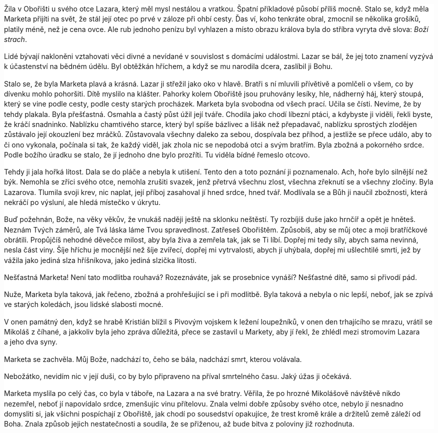 Žila v Obořišti u svého otce Lazara, který měl mysl nestálou a vratkou. Špatní příkladové působí příliš mocně. Stalo se, když měla Marketa přijíti na svět, že stál její otec po prvé v záloze při ohbí cesty. Ďas ví, koho tenkráte obral, zmocnil se několika grošíků, platily méně, než je cena ovce. Ale rub jednoho penízu byl vyhlazen a místo obrazu králova byla do stříbra vyryta dvě slova: _Boží strach_.

Lidé bývají nakloněni vztahovati věci divné a nevídané v souvislost s domácími událostmi. Lazar se bál, že jej toto znamení vyzývá k účastenství na bědném údělu. Byl obtěžkán hříchem, a když se mu narodila dcera, zaslíbil ji Bohu.

Stalo se, že byla Marketa plavá a krásná. Lazar ji střežil jako oko v hlavě. Bratři s ní mluvili přívětivě a pomlčeli o všem, co by dívenku mohlo pohoršiti. Dítě myslilo na klášter. Pahorky kolem Obořiště jsou pruhovány lesíky, hle, nádherný háj, který stoupá, který se vine podle cesty, podle cesty starých procházek. Marketa byla svobodna od všech prací. Učila se čísti. Nevíme, že by tehdy plakala. Byla přešťastná. Osmahla a častý půst úžil její tváře. Chodila jako chodí líbezní ptáci, a kdybyste ji viděli, řekli byste, že kráčí snadninko. Nablízku chamtivého starce, který byl spíše bázlivec a lišák než přepadavač, nablízku sprostých zlodějen zůstávalo její okouzlení bez mráčků. Zůstavovala všechny daleko za sebou, dospívala bez příhod, a jestliže se přece událo, aby to či ono vykonala, počínala si tak, že každý viděl, jak zhola nic se nepodobá otci a svým bratřím. Byla zbožná a pokorného srdce. Podle božího úradku se stalo, že jí jednoho dne bylo prozříti. Tu viděla bídné řemeslo otcovo.

Tehdy ji jala hořká lítost. Dala se do pláče a nebyla k utišení. Tento den a toto poznání ji poznamenalo. Ach, hoře bylo silnější než býk. Nemohla se zříci svého otce, nemohla zrušiti svazek, jenž přetrvá všechnu zlost, všechna zřeknutí se a všechny zločiny. Byla Lazarova. Tlumila svoji krev, nic naplat, její příboj zasahoval jí hned srdce, hned tvář. Modlívala se a Bůh ji naučil zbožnosti, která nekráčí po výsluní, ale hledá místečko v úkrytu.

Buď požehnán, Bože, na věky věkův, že vnukáš naději ještě na sklonku neštěstí. Ty rozbíjíš duše jako hrnčíř a opět je hněteš. Neznám Tvých záměrů, ale Tvá láska láme Tvou spravedlnost. Zatřeseš Obořištěm. Způsobíš, aby se můj otec a moji bratříčkové obrátili. Propůjčíš nehodné děvečce milost, aby byla živa a zemřela tak, jak se Ti líbí. Dopřej mi tedy síly, abych sama nevinná, nesla část viny. Šíje hříchu je mocnější než šíje zvířecí, dopřej mi vytrvalosti, abych jí uhýbala, dopřej mi ušlechtilé smrti, jež by vážila jako jediná slza hříšníkova, jako jediná slzička lítosti.

Nešťastná Marketa! Není tato modlitba rouhavá? Rozeznáváte, jak se prosebnice vynáší? Nešťastné dítě, samo si přivodí pád.

Nuže, Marketa byla taková, jak řečeno, zbožná a prohřešující se i při modlitbě. Byla taková a nebyla o nic lepší, neboť, jak se zpívá ve starých koledách, jsou lidské slabosti mocné.

V onen památný den, když se hrabě Kristián blížil s Pivovým vojskem k ležení loupežníků, v onen den trhajícího se mrazu, vrátil se Mikoláš z číhané, a jakkoliv byla jeho zpráva důležitá, přece se zastavil u Markety, aby jí řekl, že zhlédl mezi stromovím Lazara a jeho dva syny.

Marketa se zachvěla. Můj Bože, nadchází to, čeho se bála, nadchází smrt, kterou volávala.

Nebožátko, nevidím nic v její duši, co by bylo připraveno na příval smrtelného času. Jaký úžas ji očekává.

Marketa myslila po celý čas, co byla v táboře, na Lazara a na své bratry. Věřila, že po hrozné Mikolášově návštěvě nikdo nezemřel, neboť jí napovídalo srdce, zmenšujíc vinu přítelovu. Znala velmi dobře způsoby svého otce, nebylo jí nesnadno domysliti si, jak všichni pospíchají z Obořiště, jak chodí po sousedství opakujíce, že trest kromě krále a držitelů země záleží od Boha. Znala způsob jejich nestatečnosti a soudila, že se přiženou, až bude bitva z poloviny již rozhodnuta.
